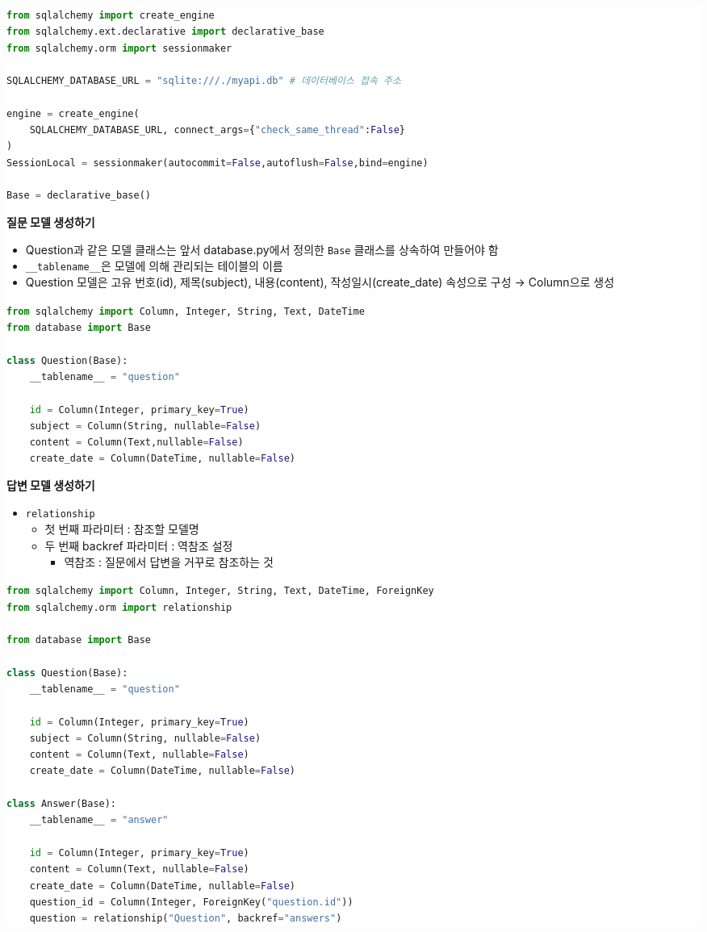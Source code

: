 ```python
from sqlalchemy import create_engine
from sqlalchemy.ext.declarative import declarative_base
from sqlalchemy.orm import sessionmaker

SQLALCHEMY_DATABASE_URL = "sqlite:///./myapi.db" # 데이터베이스 접속 주소

engine = create_engine(
    SQLALCHEMY_DATABASE_URL, connect_args={"check_same_thread":False}
)
SessionLocal = sessionmaker(autocommit=False,autoflush=False,bind=engine)

Base = declarative_base()

```

**질문 모델 생성하기**

- Question과 같은 모델 클래스는 앞서 database.py에서 정의한 `Base` 클래스를 상속하여 만들어야 함
- `__tablename__`은 모델에 의해 관리되는 테이블의 이름
- Question 모델은 고유 번호(id), 제목(subject), 내용(content), 작성일시(create_date) 속성으로 구성 → Column으로 생성

```python
from sqlalchemy import Column, Integer, String, Text, DateTime
from database import Base

class Question(Base):
    __tablename__ = "question"

    id = Column(Integer, primary_key=True)
    subject = Column(String, nullable=False)
    content = Column(Text,nullable=False)
    create_date = Column(DateTime, nullable=False)
```

**답변 모델 생성하기**

- `relationship`
    - 첫 번째 파라미터 : 참조할 모델명
    - 두 번째 backref 파라미터 : 역참조 설정
        - 역참조 : 질문에서 답변을 거꾸로 참조하는 것

```python
from sqlalchemy import Column, Integer, String, Text, DateTime, ForeignKey
from sqlalchemy.orm import relationship

from database import Base

class Question(Base):
    __tablename__ = "question"

    id = Column(Integer, primary_key=True)
    subject = Column(String, nullable=False)
    content = Column(Text, nullable=False)
    create_date = Column(DateTime, nullable=False)

class Answer(Base):
    __tablename__ = "answer"

    id = Column(Integer, primary_key=True)
    content = Column(Text, nullable=False)
    create_date = Column(DateTime, nullable=False)
    question_id = Column(Integer, ForeignKey("question.id"))
    question = relationship("Question", backref="answers")
```
